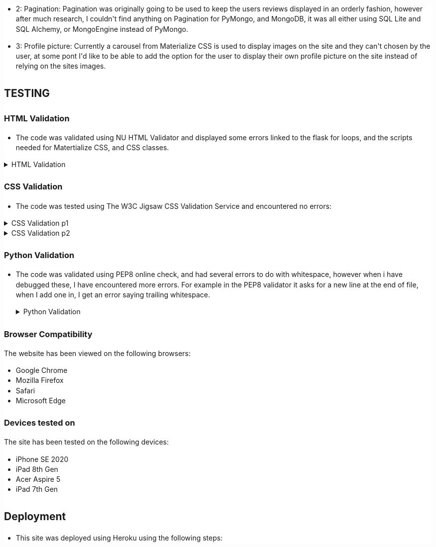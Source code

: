 - 2: Pagination: Pagination was originally going to be used to keep the users reviews displayed in an orderly fashion, however after much research, I couldn't find anything on Pagination for PyMongo, and MongoDB, it was all either using SQL Lite and SQL Alchemy, or MongoEngine instead of PyMongo. 

- 3: Profile picture: Currently a carousel from Materialize CSS is used to display images on the site and they can't chosen by the user, at some pont I'd like to be able to add the option for the user to display their own profile picture on the site instead of relying on the sites images.

## **TESTING**

### HTML Validation
   - The code was validated using NU HTML Validator and displayed some errors linked to the flask for loops, and the scripts needed for Matertialize CSS, and CSS classes. 

   <details><summary>HTML Validation</summary></details>
  

### CSS Validation
  - The code was tested using The W3C Jigsaw CSS Validation Service and encountered no errors:

  <details><summary>CSS Validation p1</summary></details>

  <details><summary>CSS Validation p2</summary></details>


### Python Validation
- The code was validated using PEP8 online check, and had several errors to do with whitespace, however when i have debugged these, I have encountered more errors. For example in the PEP8 validator it asks for a new line at the end of file, when I add one in, I get an error saying trailing whitespace.

  <details><summary>Python Validation</summary></details>


### Browser Compatibility

The website has been viewed on the following browsers:
 - Google Chrome
 - Mozilla Firefox
 - Safari
 - Microsoft Edge

### Devices tested on

The site has been tested on the following devices:

 - iPhone SE 2020
 - iPad 8th Gen
 - Acer Aspire 5
 - iPad 7th Gen

 ## Deployment

- This site was deployed using Heroku using the following steps:
